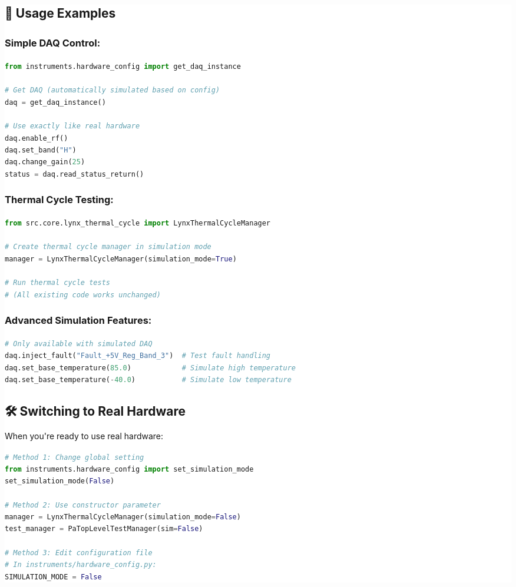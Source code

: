 ## 🎯 **Usage Examples**

### Simple DAQ Control:
```python
from instruments.hardware_config import get_daq_instance

# Get DAQ (automatically simulated based on config)
daq = get_daq_instance()

# Use exactly like real hardware
daq.enable_rf()
daq.set_band("H")
daq.change_gain(25)
status = daq.read_status_return()
```

### Thermal Cycle Testing:
```python
from src.core.lynx_thermal_cycle import LynxThermalCycleManager

# Create thermal cycle manager in simulation mode
manager = LynxThermalCycleManager(simulation_mode=True)

# Run thermal cycle tests
# (All existing code works unchanged)
```

### Advanced Simulation Features:
```python
# Only available with simulated DAQ
daq.inject_fault("Fault_+5V_Reg_Band_3")  # Test fault handling
daq.set_base_temperature(85.0)            # Simulate high temperature
daq.set_base_temperature(-40.0)           # Simulate low temperature
```

## 🛠 **Switching to Real Hardware**

When you're ready to use real hardware:

```python
# Method 1: Change global setting
from instruments.hardware_config import set_simulation_mode
set_simulation_mode(False)

# Method 2: Use constructor parameter
manager = LynxThermalCycleManager(simulation_mode=False)
test_manager = PaTopLevelTestManager(sim=False)

# Method 3: Edit configuration file
# In instruments/hardware_config.py:
SIMULATION_MODE = False
```
